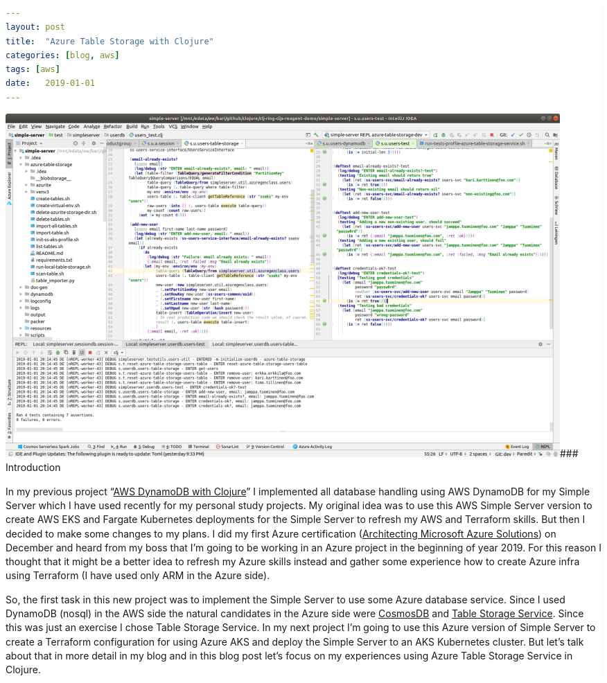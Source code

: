 ```yaml
---
layout:	post
title:	"Azure Table Storage with Clojure"
categories: [blog, aws]
tags: [aws]
date:	2019-01-01
---
```


  ![](/img/1*aQwc43xILvoetPp8SzHz_g.png)### Introduction

In my previous project “[AWS DynamoDB with Clojure](https://medium.com/@kari.marttila/aws-dynamodb-with-clojure-b4402bf8e8e)” I implemented all database handling using AWS DynamoDB for my Simple Server which I have used recently for my personal study projects. My original idea was to use this AWS Simple Server version to create AWS EKS and Fargate Kubernetes deployments for the Simple Server to refresh my AWS and Terraform skills. But then I decided to make some changes to my plans. I did my first Azure certification ([Architecting Microsoft Azure Solutions](https://www.youracclaim.com/badges/62494509-bf1c-4cd0-ad5a-0b82d1dacfac/public_url)) on December and heard from my boss that I’m going to be working in an Azure project in the beginning of year 2019. For this reason I thought that it might be a better idea to refresh my Azure skills instead and gather some experience how to create Azure infra using Terraform (I have used only ARM in the Azure side).

So, the first task in this new project was to implement the Simple Server to use some Azure database service. Since I used DynamoDB (nosql) in the AWS side the natural candidates in the Azure side were [CosmosDB](https://docs.microsoft.com/en-us/azure/cosmos-db/) and [Table Storage Service](https://azure.microsoft.com/en-us/services/storage/tables/). Since this was just an exercise I chose Table Storage Service. In my next project I’m going to use this Azure version of Simple Server to create a Terraform configuration for using Azure AKS and deploy the Simple Server to an AKS Kubernetes cluster. But let’s talk about that in more detail in my blog and in this blog post let’s focus on my experiences using Azure Table Storage Service in Clojure.
